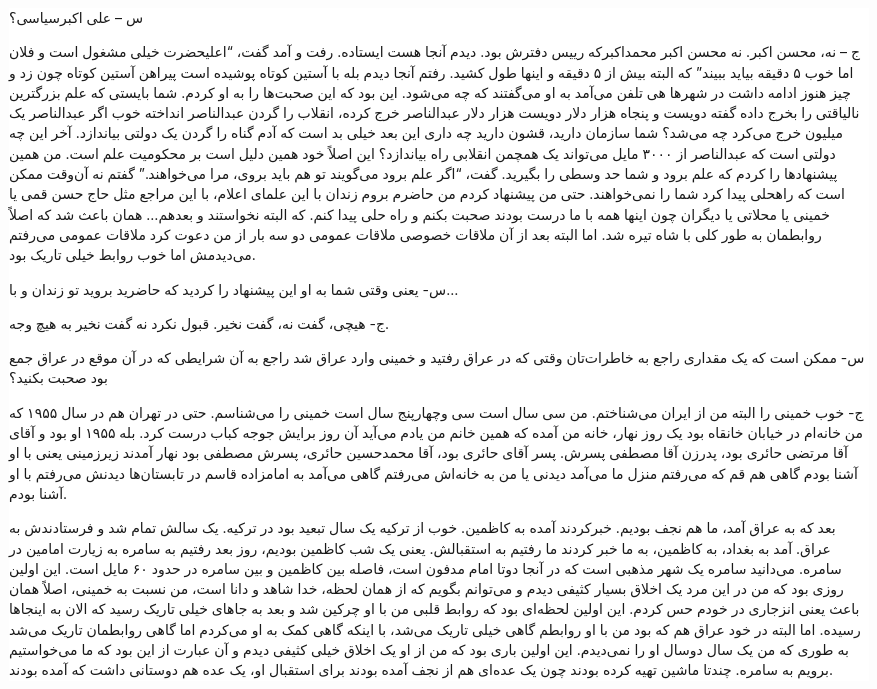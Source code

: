 س – علی اکبرسیاسی؟

ج – نه، محسن اکبر. نه محسن اکبر محمداکبرکه رییس دفترش بود. دیدم آنجا هست ایستاده. رفت و آمد گفت، “اعليحضرت خیلی مشغول است و فلان اما خوب ۵ دقیقه بیاید ببیند” که البته بیش از ۵ دقیقه و اینها طول کشید. رفتم آنجا دیدم بله با آستین کوتاه پوشیده است پیراهن آستین کوتاه چون زد و چیز هنوز ادامه داشت در شهرها هی تلفن می‌آمد به او می‌گفتند که چه می‌شود. این بود که این صحبت‌ها را به او کردم. شما بایستی که علم بزرگترین نالیاقتی را بخرج داده گفته دویست و پنجاه هزار دلار دویست هزار دلار عبدالناصر خرج کرده، انقلاب را گردن عبدالناصر انداخته خوب اگر عبدالناصر یک میلیون خرج می‌کرد چه می‌شد؟ شما سازمان دارید، قشون دارید چه داری این بعد خیلی بد است که آدم گناه را گردن یک دولتی بیاندازد. آخر این چه دولتی است که عبدالناصر از ۳۰۰۰ مایل می‌تواند یک همچمن انقلابی راه بیاندازد؟ این اصلاً خود همین دلیل است بر محکومیت علم است. من همین پیشنهادها را کردم که علم برود و شما حد وسطی را بگیرید. گفت، “اگر علم برود می‌گویند تو هم باید بروی، مرا می‌خواهند.” گفتم نه آن‌وقت ممکن است که راهحلی پیدا کرد شما را نمی‌خواهند. حتی من پیشنهاد کردم من حاضرم بروم زندان با این علمای اعلام، با این مراجع مثل حاج حسن قمی یا خمینی یا محلاتی یا دیگران چون اینها همه با ما درست بودند صحبت بکنم و راه حلی پیدا کنم. که البته نخواستند و بعدهم… همان باعث شد که اصلاً روابطمان به طور کلی با شاه تیره شد. اما البته بعد از آن ملاقات خصوصی ملاقات عمومی دو سه بار از من دعوت کرد ملاقات عمومی می‌رفتم می‌دیدمش اما خوب روابط خیلی تاریک بود.

س- یعنی وقتی شما به او این پیشنهاد را کردید که حاضرید بروید تو زندان و با…

ج- هیچی، گفت نه، گفت نخیر. قبول نکرد نه گفت نخیر به هیچ وجه.

س- ممکن است که یک مقداری راجع به خاطرات‌تان وقتی که در عراق رفتید و خمینی وارد عراق شد راجع به آن شرایطی که در آن موقع در عراق جمع بود صحبت بکنید؟

ج- خوب خمینی را البته من از ایران می‌شناختم. من سی سال است سی وچهارپنج سال است خمینی را می‌شناسم. حتی در تهران هم در سال ۱۹۵۵ که من خانه‌ام در خیابان خانقاه بود یک روز نهار، خانه من آمده که همین خانم من یادم می‌آید آن روز برایش جوجه کباب درست کرد. بله ۱۹۵۵ او بود و آقای آقا مرتضی حائری بود، پدرزن آقا مصطفی پسرش. پسر آقای حائری بود، آقا محمدحسین حائری، پسرش مصطفی بود نهار آمدند زیرزمینی یعنی با او آشنا بودم گاهی هم قم که می‌رفتم منزل ما می‌آمد دیدنی یا من به خانه‌اش می‌رفتم گاهی می‌آمد به امامزاده قاسم در تابستان‌ها دیدنش می‌رفتم با او آشنا بودم.

بعد که به عراق آمد، ما هم نجف بودیم. خبرکردند آمده به کاظمین. خوب از ترکیه یک سال تبعید بود در ترکیه. یک سالش تمام شد و فرستادندش به عراق. آمد به بغداد، به کاظمین، به ما خبر کردند ما رفتیم به استقبالش. یعنی یک شب کاظمین بودیم، روز بعد رفتیم به سامره به زیارت امامين در سامره. می‌دانید سامره یک شهر مذهبی است که در آنجا دوتا امام مدفون است، فاصله بین کاظمين و بين سامره در حدود ۶۰ مایل است. این اولین روزی بود که من در این مرد یک اخلاق بسیار کثیفی دیدم و می‌توانم بگویم که از همان لحظه، خدا شاهد و دانا است، من نسبت به خمینی، اصلاً همان باعث یعنی انزجاری در خودم حس کردم. این اولین لحظه‌ای بود که روابط قلبی من با او چرکین شد و بعد به جا‌های خیلی تاریک رسید که الان به اینجاها رسیده. اما البته در خود عراق هم که بود من با او روابطم گاهی خیلی تاریک می‌شد، با اینکه گاهی کمک به او می‌کردم اما گاهی روابطمان تاریک می‌شد به طوری که من یک سال دوسال او را نمی‌دیدم. این اولین باری بود که من از او یک اخلاق خیلی کثیفی دیدم و آن عبارت از این بود که ما می‌خواستیم برویم به سامره. چندتا ماشین تهیه کرده بودند چون یک عد‌ه‌ای هم از نجف آمده بودند برای استقبال او، یک عده هم دوستانی داشت که آمده بودند.

